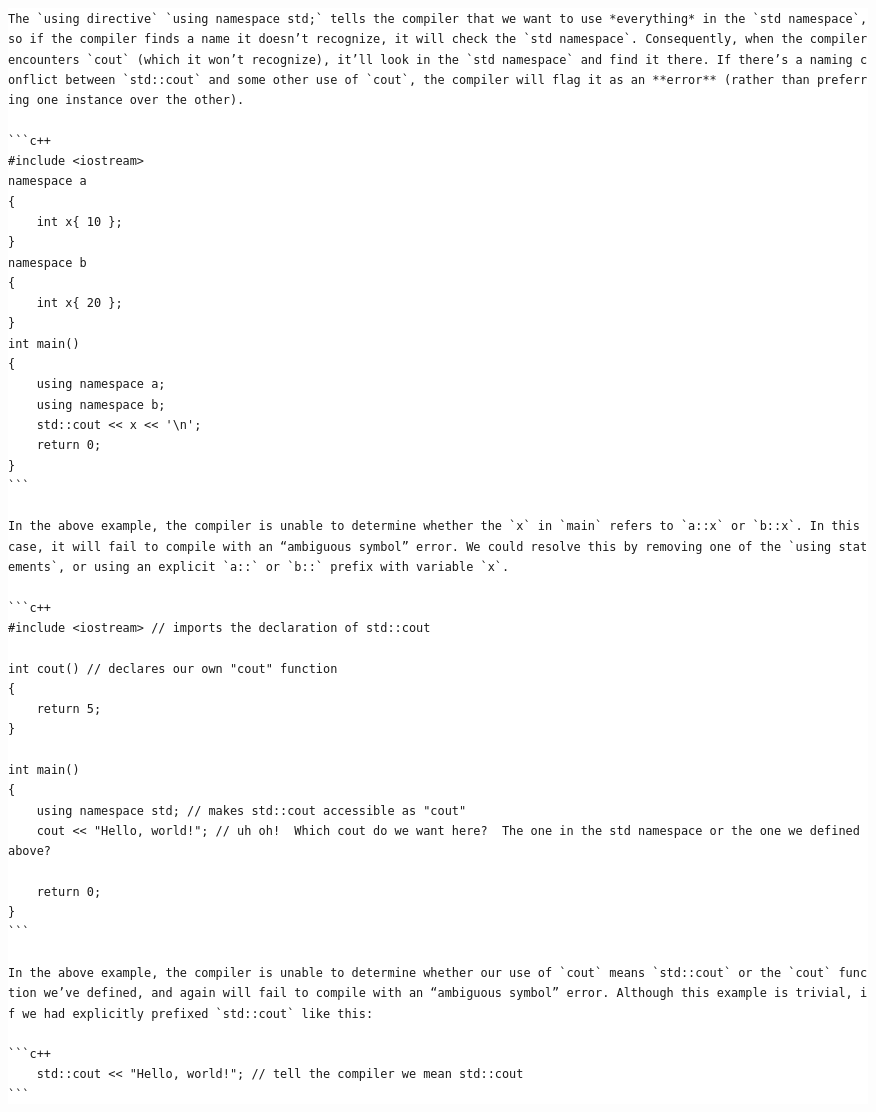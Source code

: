     The `using directive` `using namespace std;` tells the compiler that we want to use *everything* in the `std namespace`, so if the compiler finds a name it doesn’t recognize, it will check the `std namespace`. Consequently, when the compiler encounters `cout` (which it won’t recognize), it’ll look in the `std namespace` and find it there. If there’s a naming conflict between `std::cout` and some other use of `cout`, the compiler will flag it as an **error** (rather than preferring one instance over the other).

    ```c++
    #include <iostream>
    namespace a
    {
    	int x{ 10 };
    }
    namespace b
    {
    	int x{ 20 };
    }
    int main()
    {
    	using namespace a;
    	using namespace b;
    	std::cout << x << '\n';
    	return 0;
    }
    ```

    In the above example, the compiler is unable to determine whether the `x` in `main` refers to `a::x` or `b::x`. In this case, it will fail to compile with an “ambiguous symbol” error. We could resolve this by removing one of the `using statements`, or using an explicit `a::` or `b::` prefix with variable `x`.

    ```c++
    #include <iostream> // imports the declaration of std::cout
     
    int cout() // declares our own "cout" function
    {
        return 5;
    }
     
    int main()
    {
        using namespace std; // makes std::cout accessible as "cout"
        cout << "Hello, world!"; // uh oh!  Which cout do we want here?  The one in the std namespace or the one we defined above?
     
        return 0;
    }
    ```

    In the above example, the compiler is unable to determine whether our use of `cout` means `std::cout` or the `cout` function we’ve defined, and again will fail to compile with an “ambiguous symbol” error. Although this example is trivial, if we had explicitly prefixed `std::cout` like this:

    ```c++
    	std::cout << "Hello, world!"; // tell the compiler we mean std::cout
    ```
